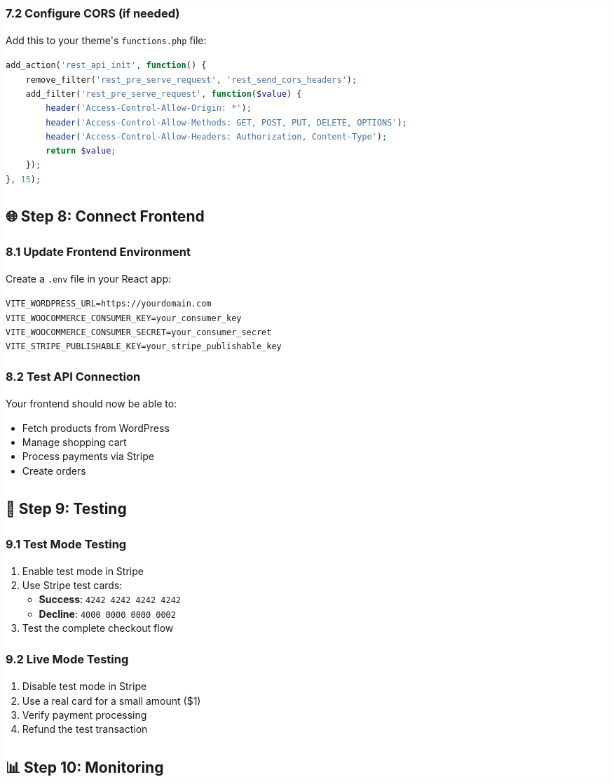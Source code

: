 ### 7.2 Configure CORS (if needed)
Add this to your theme's `functions.php` file:

```php
add_action('rest_api_init', function() {
    remove_filter('rest_pre_serve_request', 'rest_send_cors_headers');
    add_filter('rest_pre_serve_request', function($value) {
        header('Access-Control-Allow-Origin: *');
        header('Access-Control-Allow-Methods: GET, POST, PUT, DELETE, OPTIONS');
        header('Access-Control-Allow-Headers: Authorization, Content-Type');
        return $value;
    });
}, 15);
```

## 🌐 Step 8: Connect Frontend

### 8.1 Update Frontend Environment
Create a `.env` file in your React app:

```env
VITE_WORDPRESS_URL=https://yourdomain.com
VITE_WOOCOMMERCE_CONSUMER_KEY=your_consumer_key
VITE_WOOCOMMERCE_CONSUMER_SECRET=your_consumer_secret
VITE_STRIPE_PUBLISHABLE_KEY=your_stripe_publishable_key
```

### 8.2 Test API Connection
Your frontend should now be able to:
- Fetch products from WordPress
- Manage shopping cart
- Process payments via Stripe
- Create orders

## 🧪 Step 9: Testing

### 9.1 Test Mode Testing
1. Enable test mode in Stripe
2. Use Stripe test cards:
   - **Success**: `4242 4242 4242 4242`
   - **Decline**: `4000 0000 0000 0002`
3. Test the complete checkout flow

### 9.2 Live Mode Testing
1. Disable test mode in Stripe
2. Use a real card for a small amount ($1)
3. Verify payment processing
4. Refund the test transaction

## 📊 Step 10: Monitoring
